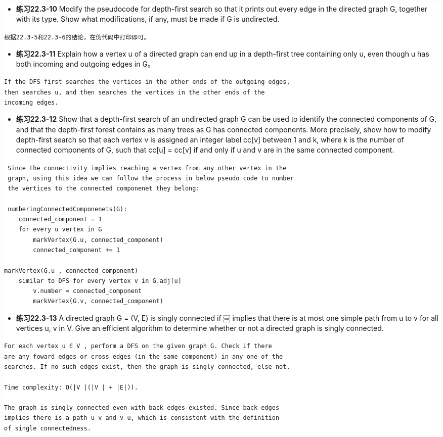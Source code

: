 * **练习22.3-10** Modify the pseudocode for depth-first search so that it prints out every edge in the directed graph G, together with its type. Show what modifications, if any, must be made if G is undirected.

```
根据22.3-5和22.3-6的结论，在伪代码中打印即可。
```

* **练习22.3-11** Explain how a vertex u of a directed graph can end up in a depth-first tree containing only u, even though u has both incoming and outgoing edges in G。

```
If the DFS first searches the vertices in the other ends of the outgoing edges, 
then searches u, and then searches the vertices in the other ends of the 
incoming edges.
```

* **练习22.3-12** Show that a depth-first search of an undirected graph G can be used to identify the connected components of G, and that the depth-first forest contains as many trees as G has connected components. More precisely, show how to modify depth-first search so that each vertex v is assigned an integer label cc[v] between 1 and k, where k is the number of connected components of G, such that cc[u] = cc[v] if and only if u and v are in the same connected component.

```
 Since the connectivity implies reaching a vertex from any other vertex in the 
 graph, using this idea we can follow the process in below pseudo code to number 
 the vertices to the connected componenet they belong: 

 numberingConnectedComponenets(G): 
    connected_component = 1 
    for every u vertex in G 
        markVertex(G.u, connected_component) 
        connected_component += 1 
      
markVertex(G.u , connected_component) 
    similar to DFS for every vertex v in G.adj[u]   
        v.number = connected_component 
        markVertex(G.v, connected_component)
```

* **练习22.3-13** A directed graph G = (V, E) is singly connected if ￼ implies that there is at most one simple path from u to v for all vertices u, v in V. Give an efficient algorithm to determine whether or not a directed graph is singly connected. 

```
For each vertex u ∈ V , perform a DFS on the given graph G. Check if there 
are any foward edges or cross edges (in the same component) in any one of the
searches. If no such edges exist, then the graph is singly connected, else not.

Time complexity: O(|V |(|V | + |E|)).

The graph is singly connected even with back edges existed. Since back edges 
implies there is a path u v and v u, which is consistent with the definition 
of single connectedness.
```

